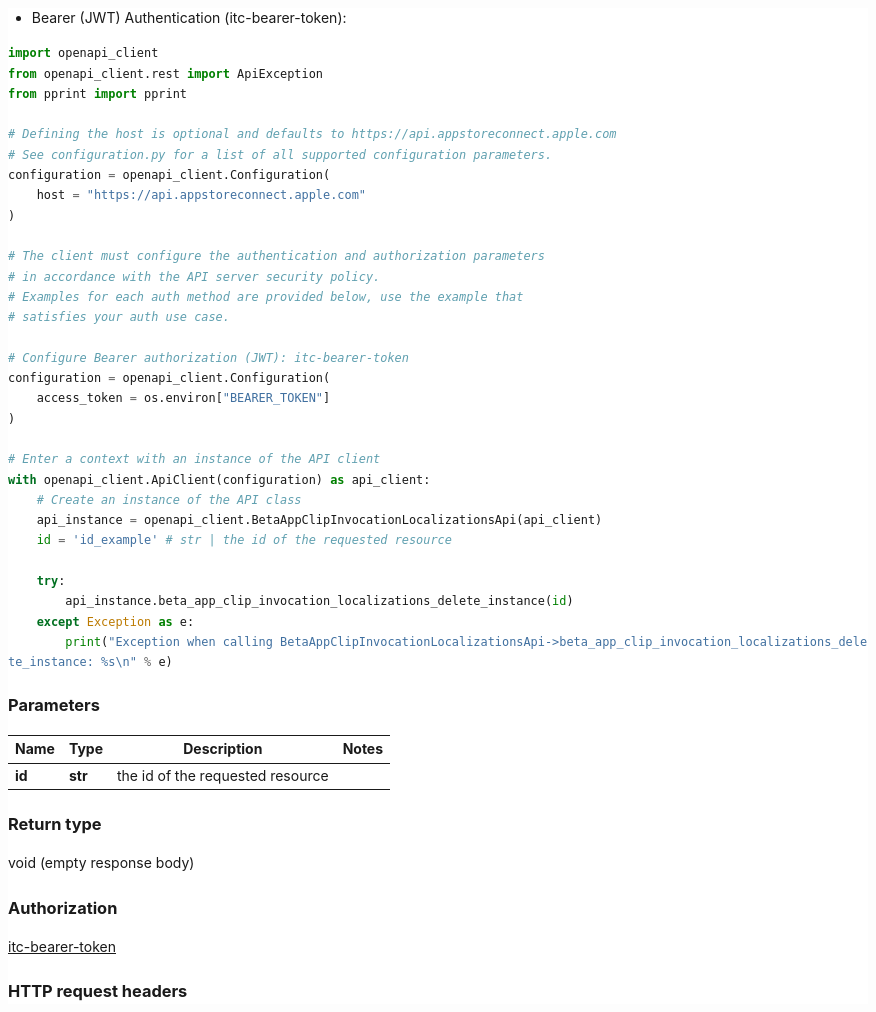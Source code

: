 * Bearer (JWT) Authentication (itc-bearer-token):

```python
import openapi_client
from openapi_client.rest import ApiException
from pprint import pprint

# Defining the host is optional and defaults to https://api.appstoreconnect.apple.com
# See configuration.py for a list of all supported configuration parameters.
configuration = openapi_client.Configuration(
    host = "https://api.appstoreconnect.apple.com"
)

# The client must configure the authentication and authorization parameters
# in accordance with the API server security policy.
# Examples for each auth method are provided below, use the example that
# satisfies your auth use case.

# Configure Bearer authorization (JWT): itc-bearer-token
configuration = openapi_client.Configuration(
    access_token = os.environ["BEARER_TOKEN"]
)

# Enter a context with an instance of the API client
with openapi_client.ApiClient(configuration) as api_client:
    # Create an instance of the API class
    api_instance = openapi_client.BetaAppClipInvocationLocalizationsApi(api_client)
    id = 'id_example' # str | the id of the requested resource

    try:
        api_instance.beta_app_clip_invocation_localizations_delete_instance(id)
    except Exception as e:
        print("Exception when calling BetaAppClipInvocationLocalizationsApi->beta_app_clip_invocation_localizations_delete_instance: %s\n" % e)
```



### Parameters


Name | Type | Description  | Notes
------------- | ------------- | ------------- | -------------
 **id** | **str**| the id of the requested resource | 

### Return type

void (empty response body)

### Authorization

[itc-bearer-token](../README.md#itc-bearer-token)

### HTTP request headers
